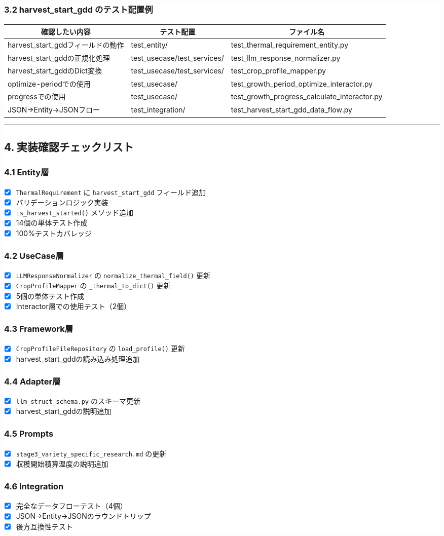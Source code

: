 ### 3.2 harvest_start_gdd のテスト配置例

| 確認したい内容 | テスト配置 | ファイル名 |
|--------------|----------|-----------|
| harvest_start_gddフィールドの動作 | test_entity/ | test_thermal_requirement_entity.py |
| harvest_start_gddの正規化処理 | test_usecase/test_services/ | test_llm_response_normalizer.py |
| harvest_start_gddのDict変換 | test_usecase/test_services/ | test_crop_profile_mapper.py |
| optimize-periodでの使用 | test_usecase/ | test_growth_period_optimize_interactor.py |
| progressでの使用 | test_usecase/ | test_growth_progress_calculate_interactor.py |
| JSON→Entity→JSONフロー | test_integration/ | test_harvest_start_gdd_data_flow.py |

---

## 4. 実装確認チェックリスト

### 4.1 Entity層

- [x] `ThermalRequirement` に `harvest_start_gdd` フィールド追加
- [x] バリデーションロジック実装
- [x] `is_harvest_started()` メソッド追加
- [x] 14個の単体テスト作成
- [x] 100%テストカバレッジ

### 4.2 UseCase層

- [x] `LLMResponseNormalizer` の `normalize_thermal_field()` 更新
- [x] `CropProfileMapper` の `_thermal_to_dict()` 更新
- [x] 5個の単体テスト作成
- [x] Interactor層での使用テスト（2個）

### 4.3 Framework層

- [x] `CropProfileFileRepository` の `load_profile()` 更新
- [x] harvest_start_gddの読み込み処理追加

### 4.4 Adapter層

- [x] `llm_struct_schema.py` のスキーマ更新
- [x] harvest_start_gddの説明追加

### 4.5 Prompts

- [x] `stage3_variety_specific_research.md` の更新
- [x] 収穫開始積算温度の説明追加

### 4.6 Integration

- [x] 完全なデータフローテスト（4個）
- [x] JSON→Entity→JSONのラウンドトリップ
- [x] 後方互換性テスト
